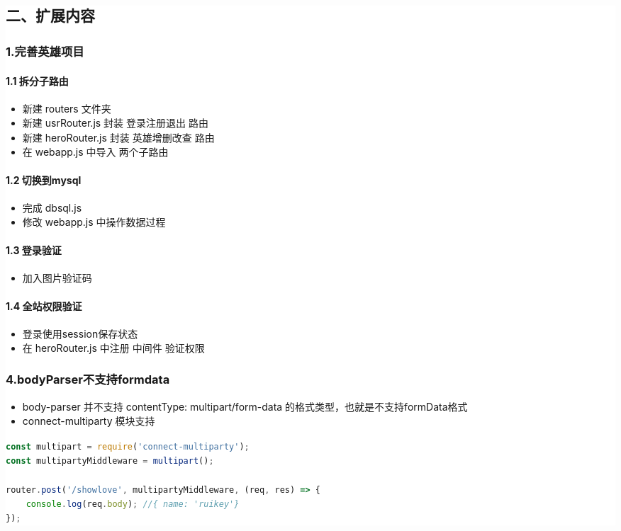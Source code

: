 

## 二、扩展内容

### 1.完善英雄项目

#### 1.1 拆分子路由

+ 新建 routers 文件夹
+ 新建 usrRouter.js 封装 登录注册退出 路由
+ 新建 heroRouter.js 封装 英雄增删改查 路由
+ 在 webapp.js 中导入 两个子路由

#### 1.2 切换到mysql

+ 完成 dbsql.js
+ 修改 webapp.js 中操作数据过程

#### 1.3 登录验证

+ 加入图片验证码

#### 1.4 全站权限验证

+ 登录使用session保存状态
+ 在 heroRouter.js 中注册 中间件 验证权限







### 4.bodyParser不支持formdata

+ body-parser 并不支持 contentType: multipart/form-data 的格式类型，也就是不支持formData格式
+  connect-multiparty 模块支持

```js
const multipart = require('connect-multiparty');
const multipartyMiddleware = multipart();

router.post('/showlove', multipartyMiddleware, (req, res) => {
    console.log(req.body); //{ name: 'ruikey'}
});
```

